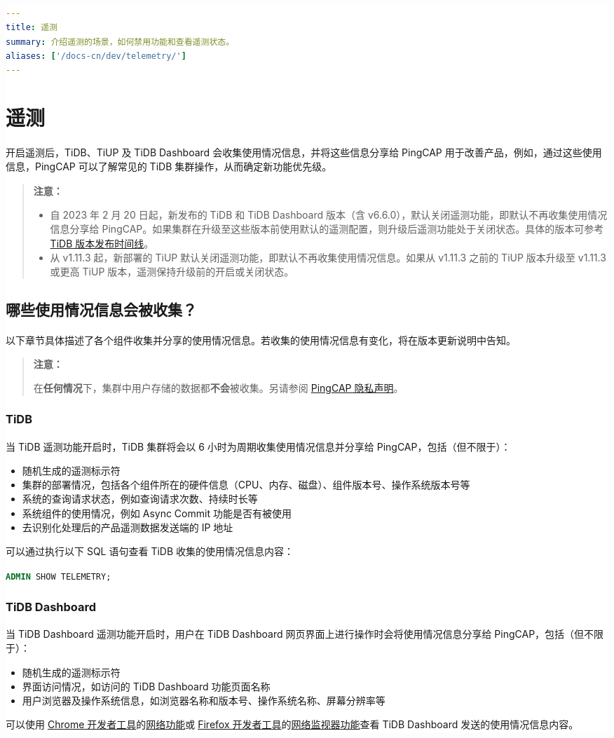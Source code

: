 ```yaml
---
title: 遥测
summary: 介绍遥测的场景，如何禁用功能和查看遥测状态。
aliases: ['/docs-cn/dev/telemetry/']
---
```


# 遥测

开启遥测后，TiDB、TiUP 及 TiDB Dashboard 会收集使用情况信息，并将这些信息分享给 PingCAP 用于改善产品，例如，通过这些使用信息，PingCAP 可以了解常见的 TiDB 集群操作，从而确定新功能优先级。

> **注意：**
>
> - 自 2023 年 2 月 20 日起，新发布的 TiDB 和 TiDB Dashboard 版本（含 v6.6.0），默认关闭遥测功能，即默认不再收集使用情况信息分享给 PingCAP。如果集群在升级至这些版本前使用默认的遥测配置，则升级后遥测功能处于关闭状态。具体的版本可参考 [TiDB 版本发布时间线](/releases/release-timeline.md)。
> - 从 v1.11.3 起，新部署的 TiUP 默认关闭遥测功能，即默认不再收集使用情况信息。如果从 v1.11.3 之前的 TiUP 版本升级至 v1.11.3 或更高 TiUP 版本，遥测保持升级前的开启或关闭状态。

## 哪些使用情况信息会被收集？

以下章节具体描述了各个组件收集并分享的使用情况信息。若收集的使用情况信息有变化，将在版本更新说明中告知。

> **注意：**
>
> 在**任何情况**下，集群中用户存储的数据都**不会**被收集。另请参阅 [PingCAP 隐私声明](https://pingcap.com/zh/privacy-policy/)。

### TiDB

当 TiDB 遥测功能开启时，TiDB 集群将会以 6 小时为周期收集使用情况信息并分享给 PingCAP，包括（但不限于）：

- 随机生成的遥测标示符
- 集群的部署情况，包括各个组件所在的硬件信息（CPU、内存、磁盘）、组件版本号、操作系统版本号等
- 系统的查询请求状态，例如查询请求次数、持续时长等
- 系统组件的使用情况，例如 Async Commit 功能是否有被使用
- 去识别化处理后的产品遥测数据发送端的 IP 地址

可以通过执行以下 SQL 语句查看 TiDB 收集的使用情况信息内容：


```sql
ADMIN SHOW TELEMETRY;
```

### TiDB Dashboard

当 TiDB Dashboard 遥测功能开启时，用户在 TiDB Dashboard 网页界面上进行操作时会将使用情况信息分享给 PingCAP，包括（但不限于）：

- 随机生成的遥测标示符
- 界面访问情况，如访问的 TiDB Dashboard 功能页面名称
- 用户浏览器及操作系统信息，如浏览器名称和版本号、操作系统名称、屏幕分辨率等

可以使用 [Chrome 开发者工具](https://developers.google.com/web/tools/chrome-devtools)的[网络功能](https://developers.google.com/web/tools/chrome-devtools/network)或 [Firefox 开发者工具](https://developer.mozilla.org/zh-CN/docs/Tools)的[网络监视器功能](https://developer.mozilla.org/zh-CN/docs/Tools/Network_Monitor)查看 TiDB Dashboard 发送的使用情况信息内容。
